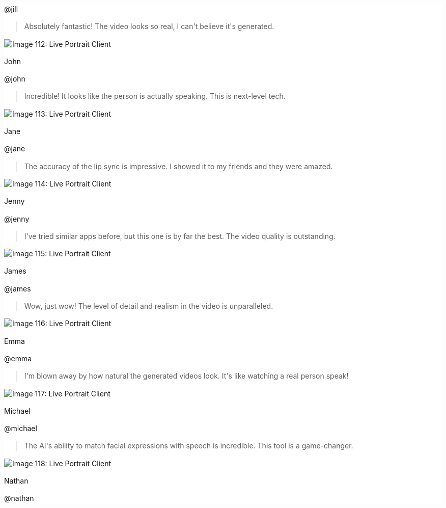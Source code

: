 @jill

> Absolutely fantastic! The video looks so real, I can't believe it's generated.

![Image 112: Live Portrait Client](https://liveportrait.org/images/clients/john.jpeg)

John

@john

> Incredible! It looks like the person is actually speaking. This is next-level tech.

![Image 113: Live Portrait Client](https://liveportrait.org/images/clients/jane.jpeg)

Jane

@jane

> The accuracy of the lip sync is impressive. I showed it to my friends and they were amazed.

![Image 114: Live Portrait Client](https://liveportrait.org/images/clients/jenny.jpeg)

Jenny

@jenny

> I've tried similar apps before, but this one is by far the best. The video quality is outstanding.

![Image 115: Live Portrait Client](https://liveportrait.org/images/clients/james.jpeg)

James

@james

> Wow, just wow! The level of detail and realism in the video is unparalleled.

![Image 116: Live Portrait Client](https://liveportrait.org/images/clients/emma.jpeg)

Emma

@emma

> I'm blown away by how natural the generated videos look. It's like watching a real person speak!

![Image 117: Live Portrait Client](https://liveportrait.org/images/clients/michael.jpeg)

Michael

@michael

> The AI's ability to match facial expressions with speech is incredible. This tool is a game-changer.

![Image 118: Live Portrait Client](https://liveportrait.org/images/clients/nathan.jpeg)

Nathan

@nathan
